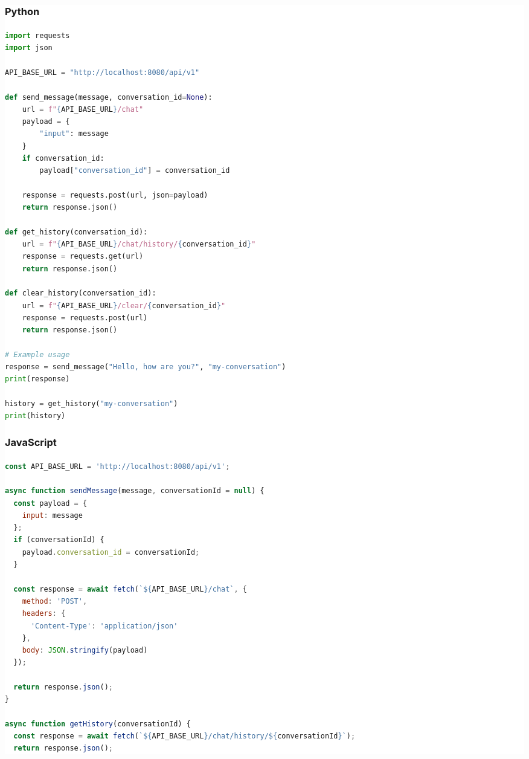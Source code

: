 ### Python

```python
import requests
import json

API_BASE_URL = "http://localhost:8080/api/v1"

def send_message(message, conversation_id=None):
    url = f"{API_BASE_URL}/chat"
    payload = {
        "input": message
    }
    if conversation_id:
        payload["conversation_id"] = conversation_id
        
    response = requests.post(url, json=payload)
    return response.json()

def get_history(conversation_id):
    url = f"{API_BASE_URL}/chat/history/{conversation_id}"
    response = requests.get(url)
    return response.json()

def clear_history(conversation_id):
    url = f"{API_BASE_URL}/clear/{conversation_id}"
    response = requests.post(url)
    return response.json()

# Example usage
response = send_message("Hello, how are you?", "my-conversation")
print(response)

history = get_history("my-conversation")
print(history)
```

### JavaScript

```javascript
const API_BASE_URL = 'http://localhost:8080/api/v1';

async function sendMessage(message, conversationId = null) {
  const payload = {
    input: message
  };
  if (conversationId) {
    payload.conversation_id = conversationId;
  }
  
  const response = await fetch(`${API_BASE_URL}/chat`, {
    method: 'POST',
    headers: {
      'Content-Type': 'application/json'
    },
    body: JSON.stringify(payload)
  });
  
  return response.json();
}

async function getHistory(conversationId) {
  const response = await fetch(`${API_BASE_URL}/chat/history/${conversationId}`);
  return response.json();
```